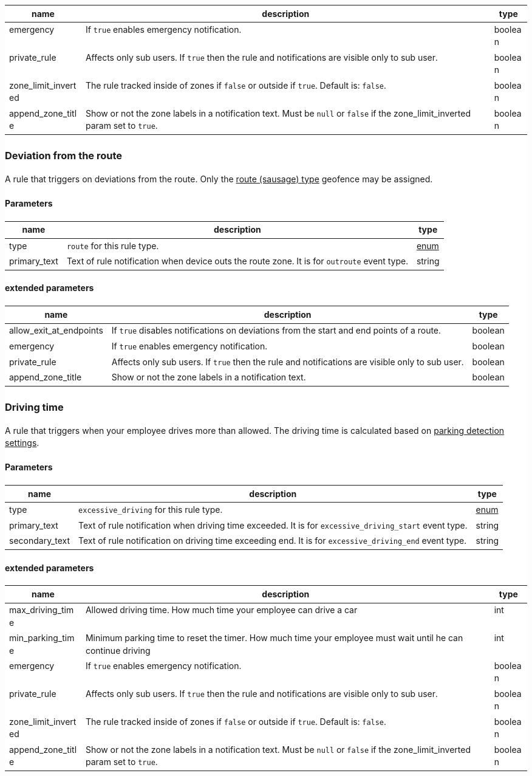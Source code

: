 | name                  | description                                                                                                                     | type    |
| --------------------- | ------------------------------------------------------------------------------------------------------------------------------- | ------- |
| emergency             | If `true` enables emergency notification.                                                                                       | boolean |
| private\_rule         | Affects only sub users. If `true` then the rule and notifications are visible only to sub user.                                 | boolean |
| zone\_limit\_inverted | The rule tracked inside of zones if `false` or outside if `true`. Default is: `false`.                                          | boolean |
| append\_zone\_title   | Show or not the zone labels in a notification text. Must be `null` or `false` if the zone\_limit\_inverted param set to `true`. | boolean |

### Deviation from the route

A rule that triggers on deviations from the route. Only the [route (sausage) type](../map/zone/#sausage) geofence may be assigned.

#### Parameters

| name          | description                                                                                 | type                     |
| ------------- | ------------------------------------------------------------------------------------------- | ------------------------ |
| type          | `route` for this rule type.                                                                 | [enum](broken-reference) |
| primary\_text | Text of rule notification when device outs the route zone. It is for `outroute` event type. | string                   |

#### extended parameters

| name                       | description                                                                                     | type    |
| -------------------------- | ----------------------------------------------------------------------------------------------- | ------- |
| allow\_exit\_at\_endpoints | If `true` disables notifications on deviations from the start and end points of a route.        | boolean |
| emergency                  | If `true` enables emergency notification.                                                       | boolean |
| private\_rule              | Affects only sub users. If `true` then the rule and notifications are visible only to sub user. | boolean |
| append\_zone\_title        | Show or not the zone labels in a notification text.                                             | boolean |

### Driving time

A rule that triggers when your employee drives more than allowed. The driving time is calculated based on [parking detection settings](../tracker/settings/trip_detection.md).

#### Parameters

| name            | description                                                                                            | type                     |
| --------------- | ------------------------------------------------------------------------------------------------------ | ------------------------ |
| type            | `excessive_driving` for this rule type.                                                                | [enum](broken-reference) |
| primary\_text   | Text of rule notification when driving time exceeded. It is for `excessive_driving_start` event type.  | string                   |
| secondary\_text | Text of rule notification on driving time exceeding end. It is for `excessive_driving_end` event type. | string                   |

#### extended parameters

| name                  | description                                                                                                                     | type    |
| --------------------- | ------------------------------------------------------------------------------------------------------------------------------- | ------- |
| max\_driving\_time    | Allowed driving time. How much time your employee can drive a car                                                               | int     |
| min\_parking\_time    | Minimum parking time to reset the timer. How much time your employee must wait until he can continue driving                    | int     |
| emergency             | If `true` enables emergency notification.                                                                                       | boolean |
| private\_rule         | Affects only sub users. If `true` then the rule and notifications are visible only to sub user.                                 | boolean |
| zone\_limit\_inverted | The rule tracked inside of zones if `false` or outside if `true`. Default is: `false`.                                          | boolean |
| append\_zone\_title   | Show or not the zone labels in a notification text. Must be `null` or `false` if the zone\_limit\_inverted param set to `true`. | boolean |

